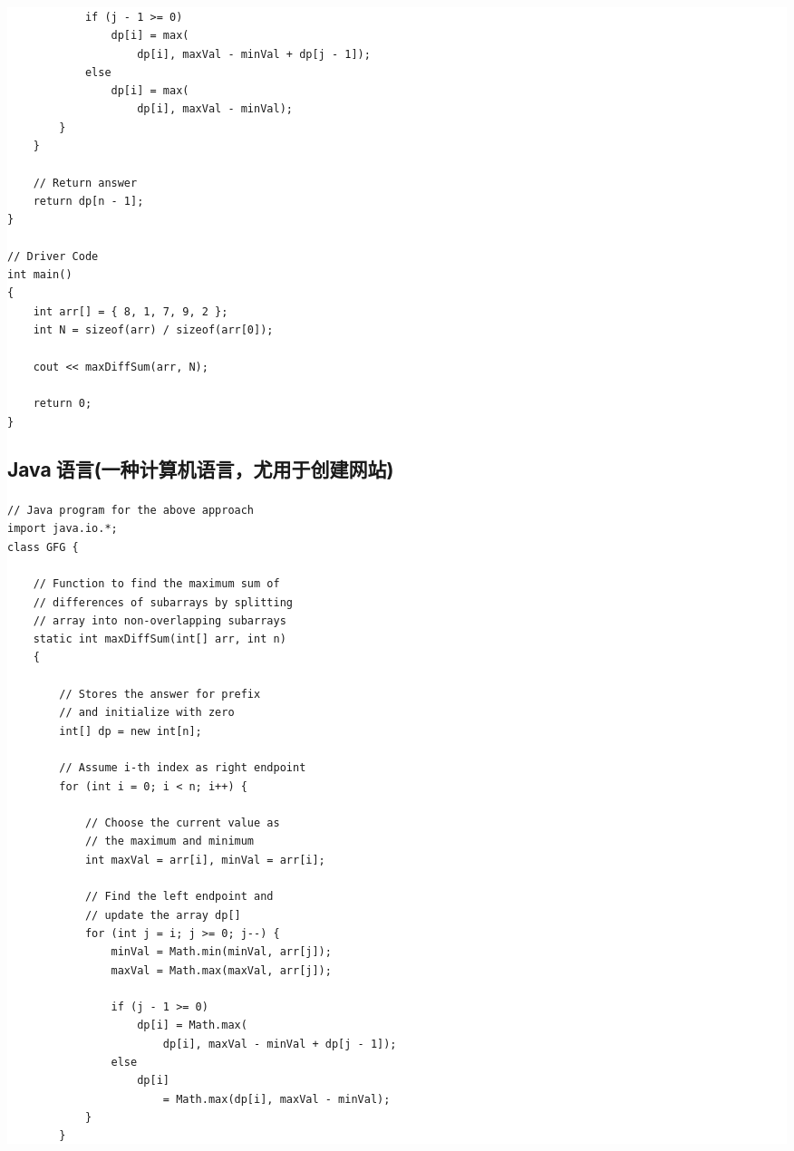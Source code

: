 ```
            if (j - 1 >= 0)
                dp[i] = max(
                    dp[i], maxVal - minVal + dp[j - 1]);
            else
                dp[i] = max(
                    dp[i], maxVal - minVal);
        }
    }

    // Return answer
    return dp[n - 1];
}

// Driver Code
int main()
{
    int arr[] = { 8, 1, 7, 9, 2 };
    int N = sizeof(arr) / sizeof(arr[0]);

    cout << maxDiffSum(arr, N);

    return 0;
}
```

## Java 语言(一种计算机语言，尤用于创建网站)

```
// Java program for the above approach
import java.io.*;
class GFG {

    // Function to find the maximum sum of
    // differences of subarrays by splitting
    // array into non-overlapping subarrays
    static int maxDiffSum(int[] arr, int n)
    {

        // Stores the answer for prefix
        // and initialize with zero
        int[] dp = new int[n];

        // Assume i-th index as right endpoint
        for (int i = 0; i < n; i++) {

            // Choose the current value as
            // the maximum and minimum
            int maxVal = arr[i], minVal = arr[i];

            // Find the left endpoint and
            // update the array dp[]
            for (int j = i; j >= 0; j--) {
                minVal = Math.min(minVal, arr[j]);
                maxVal = Math.max(maxVal, arr[j]);

                if (j - 1 >= 0)
                    dp[i] = Math.max(
                        dp[i], maxVal - minVal + dp[j - 1]);
                else
                    dp[i]
                        = Math.max(dp[i], maxVal - minVal);
            }
        }
```